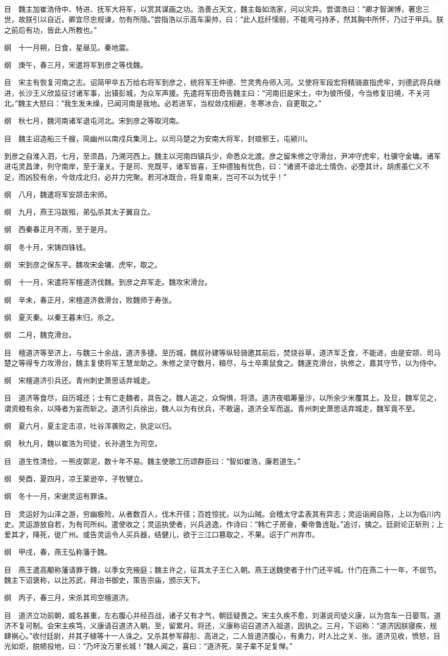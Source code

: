 目　魏主加崔浩侍中、特进、抚军大将军，以赏其谋画之功。浩善占天文，魏主每如浩家，问以灾异。尝谓浩曰：“卿才智渊博，著忠三世，故朕引以自近。卿宜尽忠规谏，勿有所隐。”尝指浩以示高车渠帅，曰：“此人尪纤懦弱，不能弯弓持矛，然其胸中所怀，乃过于甲兵。朕之前后有功，皆此人所教也。”

纲　十一月朔，日食，星昼见。秦地震。

纲　庚午，春三月，宋遣将军到彦之等伐魏。

目　宋主有恢复河南之志。诏简甲卒五万给右将军到彦之，统将军王仲德、竺灵秀舟师入河。又使将军段宏将精骑直指虎牢，刘德武将兵继进，长沙王义欣监征讨诸军事，出镇彭城，为众军声援。先遣将军田奇告魏主曰：“河南旧是宋土，中为彼所侵，今当修复旧境，不关河北。”魏主大怒曰：“我生发未燥，已闻河南是我地。必若进军，当权敛戍相避，冬寒冰合，自更取之。”

纲　秋七月，魏河南诸军退屯河北。宋到彦之等取河南。

目　魏主诏造船三千艘，简幽州以南戍兵集河上。以司马楚之为安南大将军，封琅邪王，屯颍川。

到彦之自淮入泗，七月，至须昌，乃溯河西上。魏主以河南四镇兵少，命悉众北渡。彦之留朱修之守滑台，尹冲守虎牢，杜骥守金墉。诸军进屯灵昌津，列守南岸，至于潼关。于是司、兖既平，诸军皆喜，王仲德独有忧色，曰：“诸贤不谙北土情伪，必堕其计。胡虏虽仁义不足，而凶狡有余，今敛戍北归，必并力完聚。若河冰既合，将复南来，岂可不以为忧乎！”

纲　八月，魏遣将军安颉击宋师。

纲　九月，燕王冯跋殂，弟弘杀其太子翼自立。

纲　西秦春正月不雨，至于是月。

纲　冬十月，宋铸四铢钱。

纲　宋到彦之保东平。魏攻宋金墉、虎牢，取之。

纲　十一月，宋遣将军檀道济伐魏。到彦之弃军走。魏攻宋滑台。

纲　辛未，春正月，宋檀道济救滑台，败魏师于寿张。

纲　夏灭秦。以秦王暮末归，杀之。

纲　二月，魏克滑台。

目　檀道济等至济上，与魏三十余战，道济多捷。至历城，魏叔孙建等纵轻骑邀其前后，焚烧谷草，道济军乏食，不能进，由是安颉、司马楚之等得专力攻滑台，魏主复使将军王慧龙助之。朱修之坚守数月，粮尽，与士卒熏鼠食之。魏遂克滑台，执修之，嘉其守节，以为侍中。

纲　宋檀道济引兵还。青州刺史萧思话弃城走。

目　道济等食尽，自历城还；士有亡走魏者，具告之。魏人追之，众恟惧，将溃。道济夜唱筹量沙，以所余少米覆其上。及旦，魏军见之，谓资粮有余，以降者为妄而斩之。道济引兵徐出，魏人以为有伏兵，不敢逼，道济全军而返。青州刺史萧思话弃城走，魏军竟不至。

纲　夏六月，夏主定击凉，吐谷浑袭败之，执定以归。

纲　秋九月，魏以崔浩为司徒，长孙道生为司空。

目　道生性清俭，一熊皮鄣泥，数十年不易。魏主使歌工历颂群臣曰：“智如崔浩，廉若道生。”

纲　癸酉，夏四月，凉王蒙逊卒，子牧犍立。

纲　冬十一月，宋谢灵运有罪诛。

目　灵运好为山泽之游，穷幽极险，从者数百人，伐木开径；百姓惊扰，以为山贼。会稽太守孟表其有异志；灵运诣阙自陈，上以为临川内史。灵运游放自若，为有司所纠。遣使收之；灵运执使者，兴兵逃逸，作诗曰：“韩亡子房奋，秦帝鲁连耻。”追讨，擒之。廷尉论正斩刑；上爱其才，降死，徙广州。或告灵运令人买兵器，结健儿，欲于三江口篡取之，不果。诏于广州弃市。

纲　甲戌，春，燕王弘称藩于魏。

目　燕王遣高颙称藩请罪于魏，以季女充掖庭；魏主许之，征其太子王仁入朝。燕王送魏使者于什门还平城。什门在燕二十一年，不屈节。魏主下诏褒称，以比苏武，拜治书御史，策告宗庙，颁示天下。

纲　丙子，春三月，宋杀其司空檀道济。

目　道济立功前朝，威名甚重，左右腹心并经百战，诸子又有才气，朝廷疑畏之。宋主久疾不愈，刘湛说司徒义康，以为宫车一日晏驾，道济不复可制。会宋主疾笃，义康请召道济入朝。至，留累月。将还，义康称诏召道济入祖道，因执之。三月，下诏称：“道济因朕寝疾，规肆祸心。”收付廷尉，并其子植等十一人诛之。又杀其参军薛肜、高进之，二人皆道济腹心，有勇力，时人比之关、张。道济见收，愤怒，目光如炬，脱帻投地，曰：“乃坏汝万里长城！”魏人闻之，喜曰：“道济死，吴子辈不足复惮。”
